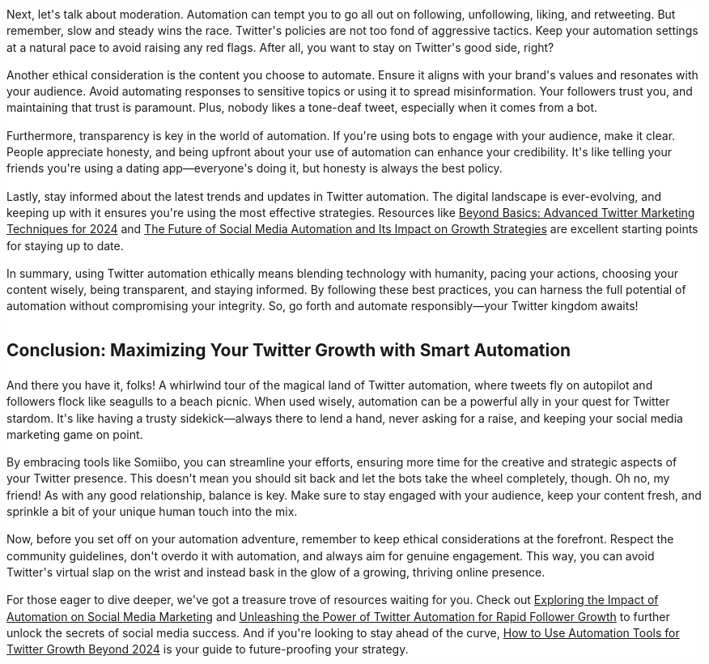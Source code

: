 Next, let's talk about moderation. Automation can tempt you to go all out on following, unfollowing, liking, and retweeting. But remember, slow and steady wins the race. Twitter's policies are not too fond of aggressive tactics. Keep your automation settings at a natural pace to avoid raising any red flags. After all, you want to stay on Twitter's good side, right? 

Another ethical consideration is the content you choose to automate. Ensure it aligns with your brand's values and resonates with your audience. Avoid automating responses to sensitive topics or using it to spread misinformation. Your followers trust you, and maintaining that trust is paramount. Plus, nobody likes a tone-deaf tweet, especially when it comes from a bot.

Furthermore, transparency is key in the world of automation. If you're using bots to engage with your audience, make it clear. People appreciate honesty, and being upfront about your use of automation can enhance your credibility. It's like telling your friends you're using a dating app—everyone's doing it, but honesty is always the best policy.

Lastly, stay informed about the latest trends and updates in Twitter automation. The digital landscape is ever-evolving, and keeping up with it ensures you're using the most effective strategies. Resources like [Beyond Basics: Advanced Twitter Marketing Techniques for 2024](https://twitbooster.com/blog/beyond-basics-advanced-twitter-marketing-techniques-for-2024) and [The Future of Social Media Automation and Its Impact on Growth Strategies](https://twitbooster.com/blog/the-future-of-social-media-automation-and-its-impact-on-growth-strategies) are excellent starting points for staying up to date.



In summary, using Twitter automation ethically means blending technology with humanity, pacing your actions, choosing your content wisely, being transparent, and staying informed. By following these best practices, you can harness the full potential of automation without compromising your integrity. So, go forth and automate responsibly—your Twitter kingdom awaits!

## Conclusion: Maximizing Your Twitter Growth with Smart Automation

And there you have it, folks! A whirlwind tour of the magical land of Twitter automation, where tweets fly on autopilot and followers flock like seagulls to a beach picnic. When used wisely, automation can be a powerful ally in your quest for Twitter stardom. It's like having a trusty sidekick—always there to lend a hand, never asking for a raise, and keeping your social media marketing game on point.

By embracing tools like Somiibo, you can streamline your efforts, ensuring more time for the creative and strategic aspects of your Twitter presence. This doesn't mean you should sit back and let the bots take the wheel completely, though. Oh no, my friend! As with any good relationship, balance is key. Make sure to stay engaged with your audience, keep your content fresh, and sprinkle a bit of your unique human touch into the mix.

Now, before you set off on your automation adventure, remember to keep ethical considerations at the forefront. Respect the community guidelines, don't overdo it with automation, and always aim for genuine engagement. This way, you can avoid Twitter's virtual slap on the wrist and instead bask in the glow of a growing, thriving online presence.

For those eager to dive deeper, we've got a treasure trove of resources waiting for you. Check out [Exploring the Impact of Automation on Social Media Marketing](https://twitbooster.com/blog/exploring-the-impact-of-automation-on-social-media-marketing) and [Unleashing the Power of Twitter Automation for Rapid Follower Growth](https://twitbooster.com/blog/unleashing-the-power-of-twitter-automation-for-rapid-follower-growth) to further unlock the secrets of social media success. And if you're looking to stay ahead of the curve, [How to Use Automation Tools for Twitter Growth Beyond 2024](https://twitbooster.com/blog/how-to-use-automation-tools-for-twitter-growth-beyond-2024) is your guide to future-proofing your strategy.
